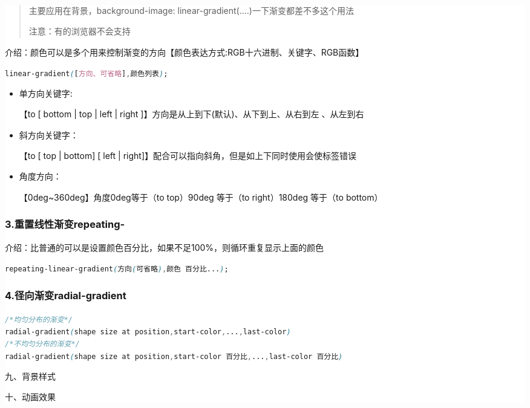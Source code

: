 > 主要应用在背景，background-image: linear-gradient(....)一下渐变都差不多这个用法
>
> 注意：有的浏览器不会支持

介绍：颜色可以是多个用来控制渐变的方向【颜色表达方式:RGB十六进制、关键字、RGB函数】

```css
linear-gradient([方向、可省略],颜色列表);
```

- 单方向关键字:

  【to [ bottom | top | left | right ]】方向是从上到下(默认)、从下到上、从右到左 、从左到右

- 斜方向关键字：

  【to [ top | bottom] [ left | right]】配合可以指向斜角，但是如上下同时使用会使标签错误

- 角度方向：

  【0deg~360deg】角度0deg等于（to top）90deg 等于（to right）180deg 等于（to bottom）

### 3.重置线性渐变repeating-

介绍：比普通的可以是设置颜色百分比，如果不足100%，则循环重复显示上面的颜色

```css
repeating-linear-gradient(方向(可省略),颜色 百分比...);
```

### 4.径向渐变radial-gradient

```css
/*均匀分布的渐变*/
radial-gradient(shape size at position,start-color,...,last-color)
/*不均匀分布的渐变*/
radial-gradient(shape size at position,start-color 百分比,...,last-color 百分比)
```



九、背景样式

十、动画效果

